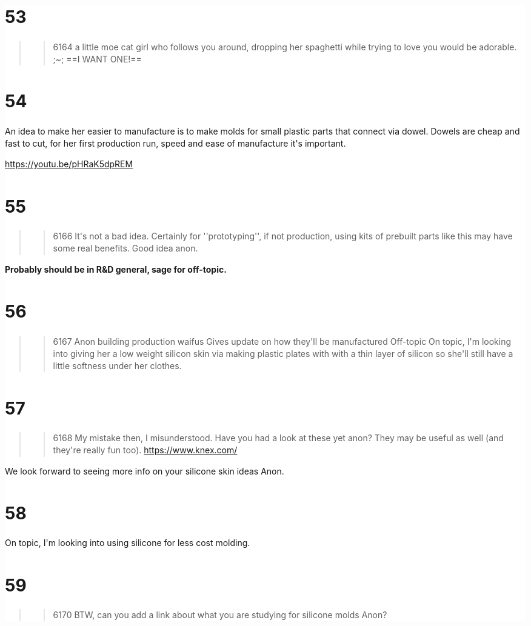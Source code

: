 # 53
>>6164
>a little moe cat girl who follows you around, dropping her spaghetti while trying to love you would be adorable.
;~;
==I WANT ONE!==

# 54
An idea to make her easier to manufacture is to make molds for small plastic parts that connect via dowel. Dowels are cheap and fast to cut, for her first production run, speed and ease of manufacture it's important.

https://youtu.be/pHRaK5dpREM

# 55
>>6166
It's not a bad idea. Certainly for ''prototyping'', if not production, using kits of prebuilt parts like this may have some real benefits. Good idea anon. 

**Probably should be in R&D general, sage for off-topic.**

# 56
>>6167
>Anon building production waifus
>Gives update on how they'll be manufactured
>Off-topic
On topic, I'm looking into giving her a low weight silicon skin via making plastic plates with with a thin layer of silicon so she'll still have a little softness under her clothes.

# 57
>>6168
My mistake then, I misunderstood. Have you had a look at these yet anon? They may be useful as well (and they're really fun too).
https://www.knex.com/

We look forward to seeing more info on your silicone skin ideas Anon.

# 58
On topic, I'm looking into using silicone for less cost molding.

# 59
>>6170
BTW, can you add a link about what you are studying for silicone molds Anon?
